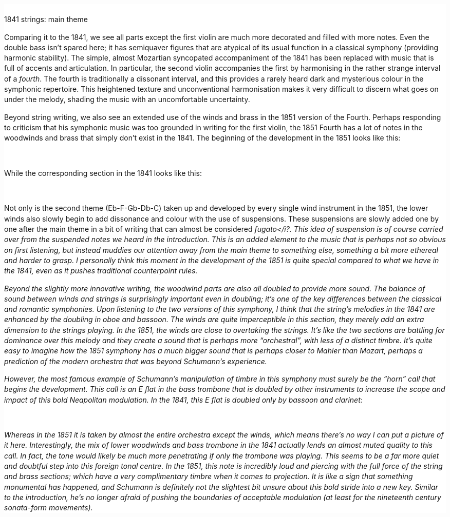 <img src="https://moke8198.github.io/assets/images/schumann12.png" alt="">
<div class="captions">1841 strings: main theme</div>

Comparing it to the 1841, we see all parts except the first violin are much more decorated and filled with more notes. Even the double bass isn’t spared here; it has semiquaver figures that are atypical of its usual function in a classical symphony (providing harmonic stability). The simple, almost Mozartian syncopated accompaniment of the 1841 has been replaced with music that is full of accents and articulation. In particular, the second violin accompanies the first by harmonising in the rather strange interval of a <i>fourth</i>. The fourth is traditionally a dissonant interval, and this provides a rarely heard dark and mysterious colour in the symphonic repertoire. This heightened texture and unconventional harmonisation makes it very difficult to discern what goes on under the melody, shading the music with an uncomfortable uncertainty.

Beyond string writing, we also see an extended use of the winds and brass in the 1851 version of the Fourth. Perhaps responding to criticism that his symphonic music was too grounded in writing for the first violin, the 1851 Fourth has a lot of notes in the woodwinds and brass that simply don’t exist in the 1841. The beginning of the development in the 1851 looks like this:

<img src="https://moke8198.github.io/assets/images/schumann14.png" alt="">

While the corresponding section in the 1841 looks like this:

<img src="https://moke8198.github.io/assets/images/schumann15.png" alt="">

Not only is the second theme (Eb-F-Gb-Db-C) taken up and developed by every single wind instrument in the 1851, the lower winds also slowly begin to add dissonance and colour with the use of suspensions.  These suspensions are slowly added one by one after the main theme in a bit of writing that can almost be considered <i>fugato</i?. This idea of suspension is of course carried over from the suspended notes we heard in the introduction. This is an added element to the music that is perhaps not so obvious on first listening, but instead muddies our attention away from the main theme to something else, something a bit more ethereal and harder to grasp. I personally think this moment in the development of the 1851 is quite special compared to what we have in the 1841, even as it pushes traditional counterpoint rules.

Beyond the slightly more innovative writing, the woodwind parts are also all doubled to provide more sound. The balance of sound between winds and strings is surprisingly important even in doubling; it’s one of the key differences between the classical and romantic symphonies. Upon listening to the two versions of this symphony, I think that the string’s melodies in the 1841 are enhanced by the doubling in oboe and bassoon. The winds are quite imperceptible in this section, they merely add an extra dimension to the strings playing. In the 1851, the winds are close to overtaking the strings. It’s like the two sections are battling for dominance over this melody and they create a sound that is perhaps more “orchestral”, with less of a distinct timbre. It’s quite easy to imagine how the 1851 symphony has a much bigger sound that is perhaps closer to Mahler than Mozart, perhaps a prediction of the modern orchestra that was beyond Schumann’s experience.

However, the most famous example of Schumann’s manipulation of timbre in this symphony must surely be the “horn” call that begins the development. This call is an E flat in the bass trombone that is doubled by other instruments to increase the scope and impact of this bold Neapolitan modulation. In the 1841, this E flat is doubled only by bassoon and clarinet:

<img src="https://moke8198.github.io/assets/images/schumann16.png" alt="">

Whereas in the 1851 it is taken by almost the entire orchestra except the winds, which means there’s no way I can put a picture of it here. Interestingly, the mix of lower woodwinds and bass trombone in the 1841 actually lends an almost muted quality to this call. In fact, the tone would likely be much more penetrating if only the trombone was playing. This seems to be a far more quiet and doubtful step into this foreign tonal centre. In the 1851, this note is incredibly loud and piercing with the full force of the string and brass sections; which have a very complimentary timbre when it comes to projection. It is like a sign that something monumental has happened, and Schumann is definitely not the slightest bit unsure about this bold stride into a new key. Similar to the introduction, he’s no longer afraid of pushing the boundaries of acceptable modulation (at least for the nineteenth century sonata-form movements).
